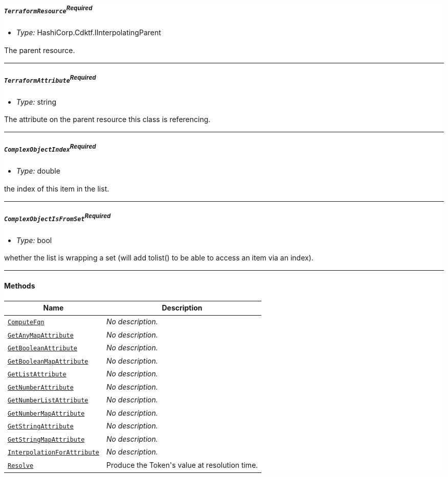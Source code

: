 
##### `TerraformResource`<sup>Required</sup> <a name="TerraformResource" id="@cdktf/provider-upcloud.networkPeering.NetworkPeeringNetworkOutputReference.Initializer.parameter.terraformResource"></a>

- *Type:* HashiCorp.Cdktf.IInterpolatingParent

The parent resource.

---

##### `TerraformAttribute`<sup>Required</sup> <a name="TerraformAttribute" id="@cdktf/provider-upcloud.networkPeering.NetworkPeeringNetworkOutputReference.Initializer.parameter.terraformAttribute"></a>

- *Type:* string

The attribute on the parent resource this class is referencing.

---

##### `ComplexObjectIndex`<sup>Required</sup> <a name="ComplexObjectIndex" id="@cdktf/provider-upcloud.networkPeering.NetworkPeeringNetworkOutputReference.Initializer.parameter.complexObjectIndex"></a>

- *Type:* double

the index of this item in the list.

---

##### `ComplexObjectIsFromSet`<sup>Required</sup> <a name="ComplexObjectIsFromSet" id="@cdktf/provider-upcloud.networkPeering.NetworkPeeringNetworkOutputReference.Initializer.parameter.complexObjectIsFromSet"></a>

- *Type:* bool

whether the list is wrapping a set (will add tolist() to be able to access an item via an index).

---

#### Methods <a name="Methods" id="Methods"></a>

| **Name** | **Description** |
| --- | --- |
| <code><a href="#@cdktf/provider-upcloud.networkPeering.NetworkPeeringNetworkOutputReference.computeFqn">ComputeFqn</a></code> | *No description.* |
| <code><a href="#@cdktf/provider-upcloud.networkPeering.NetworkPeeringNetworkOutputReference.getAnyMapAttribute">GetAnyMapAttribute</a></code> | *No description.* |
| <code><a href="#@cdktf/provider-upcloud.networkPeering.NetworkPeeringNetworkOutputReference.getBooleanAttribute">GetBooleanAttribute</a></code> | *No description.* |
| <code><a href="#@cdktf/provider-upcloud.networkPeering.NetworkPeeringNetworkOutputReference.getBooleanMapAttribute">GetBooleanMapAttribute</a></code> | *No description.* |
| <code><a href="#@cdktf/provider-upcloud.networkPeering.NetworkPeeringNetworkOutputReference.getListAttribute">GetListAttribute</a></code> | *No description.* |
| <code><a href="#@cdktf/provider-upcloud.networkPeering.NetworkPeeringNetworkOutputReference.getNumberAttribute">GetNumberAttribute</a></code> | *No description.* |
| <code><a href="#@cdktf/provider-upcloud.networkPeering.NetworkPeeringNetworkOutputReference.getNumberListAttribute">GetNumberListAttribute</a></code> | *No description.* |
| <code><a href="#@cdktf/provider-upcloud.networkPeering.NetworkPeeringNetworkOutputReference.getNumberMapAttribute">GetNumberMapAttribute</a></code> | *No description.* |
| <code><a href="#@cdktf/provider-upcloud.networkPeering.NetworkPeeringNetworkOutputReference.getStringAttribute">GetStringAttribute</a></code> | *No description.* |
| <code><a href="#@cdktf/provider-upcloud.networkPeering.NetworkPeeringNetworkOutputReference.getStringMapAttribute">GetStringMapAttribute</a></code> | *No description.* |
| <code><a href="#@cdktf/provider-upcloud.networkPeering.NetworkPeeringNetworkOutputReference.interpolationForAttribute">InterpolationForAttribute</a></code> | *No description.* |
| <code><a href="#@cdktf/provider-upcloud.networkPeering.NetworkPeeringNetworkOutputReference.resolve">Resolve</a></code> | Produce the Token's value at resolution time. |